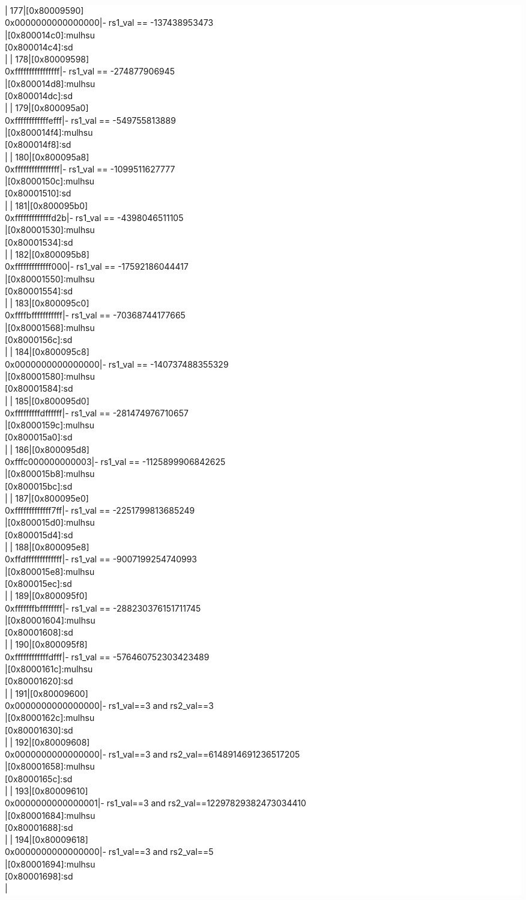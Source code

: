| 177|[0x80009590]<br>0x0000000000000000|- rs1_val == -137438953473<br>                                                                                                                                                                                                            |[0x800014c0]:mulhsu<br> [0x800014c4]:sd<br> |
| 178|[0x80009598]<br>0xffffffffffffffff|- rs1_val == -274877906945<br>                                                                                                                                                                                                            |[0x800014d8]:mulhsu<br> [0x800014dc]:sd<br> |
| 179|[0x800095a0]<br>0xffffffffffffefff|- rs1_val == -549755813889<br>                                                                                                                                                                                                            |[0x800014f4]:mulhsu<br> [0x800014f8]:sd<br> |
| 180|[0x800095a8]<br>0xffffffffffffffff|- rs1_val == -1099511627777<br>                                                                                                                                                                                                           |[0x8000150c]:mulhsu<br> [0x80001510]:sd<br> |
| 181|[0x800095b0]<br>0xfffffffffffffd2b|- rs1_val == -4398046511105<br>                                                                                                                                                                                                           |[0x80001530]:mulhsu<br> [0x80001534]:sd<br> |
| 182|[0x800095b8]<br>0xfffffffffffff000|- rs1_val == -17592186044417<br>                                                                                                                                                                                                          |[0x80001550]:mulhsu<br> [0x80001554]:sd<br> |
| 183|[0x800095c0]<br>0xffffbfffffffffff|- rs1_val == -70368744177665<br>                                                                                                                                                                                                          |[0x80001568]:mulhsu<br> [0x8000156c]:sd<br> |
| 184|[0x800095c8]<br>0x0000000000000000|- rs1_val == -140737488355329<br>                                                                                                                                                                                                         |[0x80001580]:mulhsu<br> [0x80001584]:sd<br> |
| 185|[0x800095d0]<br>0xfffffffffdffffff|- rs1_val == -281474976710657<br>                                                                                                                                                                                                         |[0x8000159c]:mulhsu<br> [0x800015a0]:sd<br> |
| 186|[0x800095d8]<br>0xfffc000000000003|- rs1_val == -1125899906842625<br>                                                                                                                                                                                                        |[0x800015b8]:mulhsu<br> [0x800015bc]:sd<br> |
| 187|[0x800095e0]<br>0xfffffffffffff7ff|- rs1_val == -2251799813685249<br>                                                                                                                                                                                                        |[0x800015d0]:mulhsu<br> [0x800015d4]:sd<br> |
| 188|[0x800095e8]<br>0xffdfffffffffffff|- rs1_val == -9007199254740993<br>                                                                                                                                                                                                        |[0x800015e8]:mulhsu<br> [0x800015ec]:sd<br> |
| 189|[0x800095f0]<br>0xfffffffbffffffff|- rs1_val == -288230376151711745<br>                                                                                                                                                                                                      |[0x80001604]:mulhsu<br> [0x80001608]:sd<br> |
| 190|[0x800095f8]<br>0xffffffffffffdfff|- rs1_val == -576460752303423489<br>                                                                                                                                                                                                      |[0x8000161c]:mulhsu<br> [0x80001620]:sd<br> |
| 191|[0x80009600]<br>0x0000000000000000|- rs1_val==3 and rs2_val==3<br>                                                                                                                                                                                                           |[0x8000162c]:mulhsu<br> [0x80001630]:sd<br> |
| 192|[0x80009608]<br>0x0000000000000000|- rs1_val==3 and rs2_val==6148914691236517205<br>                                                                                                                                                                                         |[0x80001658]:mulhsu<br> [0x8000165c]:sd<br> |
| 193|[0x80009610]<br>0x0000000000000001|- rs1_val==3 and rs2_val==12297829382473034410<br>                                                                                                                                                                                        |[0x80001684]:mulhsu<br> [0x80001688]:sd<br> |
| 194|[0x80009618]<br>0x0000000000000000|- rs1_val==3 and rs2_val==5<br>                                                                                                                                                                                                           |[0x80001694]:mulhsu<br> [0x80001698]:sd<br> |